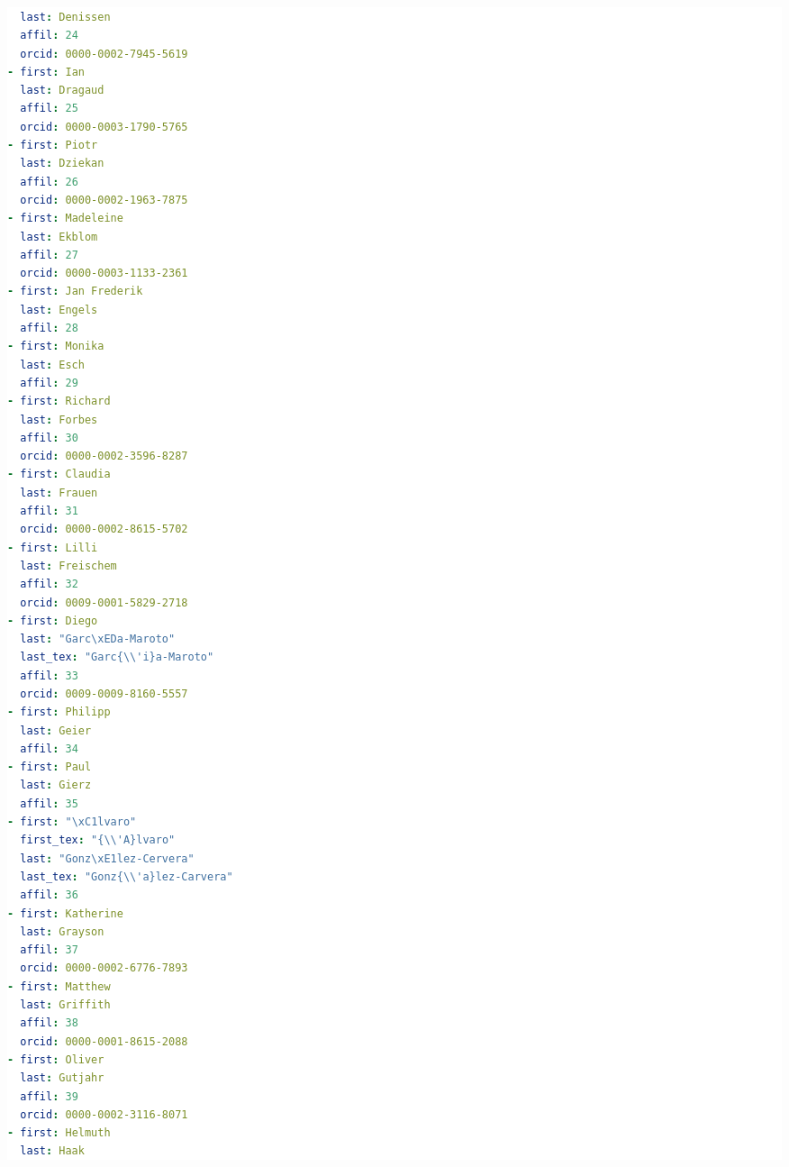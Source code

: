 ```yaml
  last: Denissen
  affil: 24
  orcid: 0000-0002-7945-5619
- first: Ian
  last: Dragaud
  affil: 25
  orcid: 0000-0003-1790-5765
- first: Piotr
  last: Dziekan
  affil: 26
  orcid: 0000-0002-1963-7875
- first: Madeleine
  last: Ekblom
  affil: 27
  orcid: 0000-0003-1133-2361
- first: Jan Frederik
  last: Engels
  affil: 28
- first: Monika
  last: Esch
  affil: 29
- first: Richard
  last: Forbes
  affil: 30
  orcid: 0000-0002-3596-8287
- first: Claudia
  last: Frauen
  affil: 31
  orcid: 0000-0002-8615-5702
- first: Lilli
  last: Freischem
  affil: 32
  orcid: 0009-0001-5829-2718
- first: Diego
  last: "Garc\xEDa-Maroto"
  last_tex: "Garc{\\'i}a-Maroto"
  affil: 33
  orcid: 0009-0009-8160-5557
- first: Philipp
  last: Geier
  affil: 34
- first: Paul
  last: Gierz
  affil: 35
- first: "\xC1lvaro"
  first_tex: "{\\'A}lvaro"
  last: "Gonz\xE1lez-Cervera"
  last_tex: "Gonz{\\'a}lez-Carvera"
  affil: 36
- first: Katherine
  last: Grayson
  affil: 37
  orcid: 0000-0002-6776-7893
- first: Matthew
  last: Griffith
  affil: 38
  orcid: 0000-0001-8615-2088
- first: Oliver
  last: Gutjahr
  affil: 39
  orcid: 0000-0002-3116-8071
- first: Helmuth
  last: Haak
```